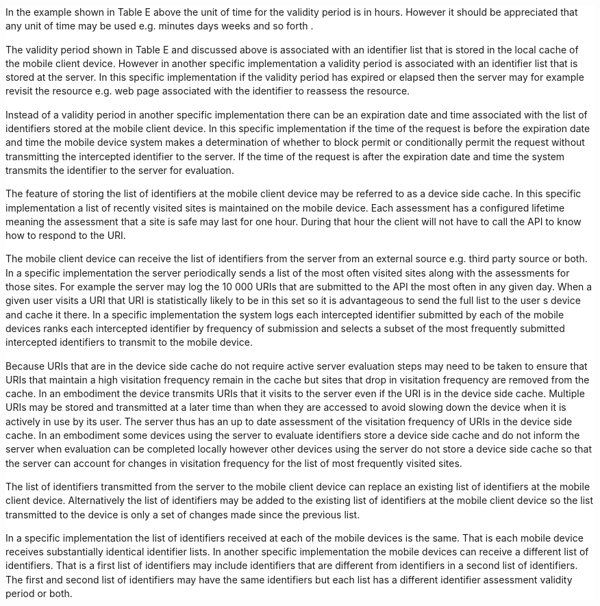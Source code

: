 In the example shown in Table E above the unit of time for the validity period is in hours. However it should be appreciated that any unit of time may be used e.g. minutes days weeks and so forth .

The validity period shown in Table E and discussed above is associated with an identifier list that is stored in the local cache of the mobile client device. However in another specific implementation a validity period is associated with an identifier list that is stored at the server. In this specific implementation if the validity period has expired or elapsed then the server may for example revisit the resource e.g. web page associated with the identifier to reassess the resource.

Instead of a validity period in another specific implementation there can be an expiration date and time associated with the list of identifiers stored at the mobile client device. In this specific implementation if the time of the request is before the expiration date and time the mobile device system makes a determination of whether to block permit or conditionally permit the request without transmitting the intercepted identifier to the server. If the time of the request is after the expiration date and time the system transmits the identifier to the server for evaluation.

The feature of storing the list of identifiers at the mobile client device may be referred to as a device side cache. In this specific implementation a list of recently visited sites is maintained on the mobile device. Each assessment has a configured lifetime meaning the assessment that a site is safe may last for one hour. During that hour the client will not have to call the API to know how to respond to the URI.

The mobile client device can receive the list of identifiers from the server from an external source e.g. third party source or both. In a specific implementation the server periodically sends a list of the most often visited sites along with the assessments for those sites. For example the server may log the 10 000 URIs that are submitted to the API the most often in any given day. When a given user visits a URI that URI is statistically likely to be in this set so it is advantageous to send the full list to the user s device and cache it there. In a specific implementation the system logs each intercepted identifier submitted by each of the mobile devices ranks each intercepted identifier by frequency of submission and selects a subset of the most frequently submitted intercepted identifiers to transmit to the mobile device.

Because URIs that are in the device side cache do not require active server evaluation steps may need to be taken to ensure that URIs that maintain a high visitation frequency remain in the cache but sites that drop in visitation frequency are removed from the cache. In an embodiment the device transmits URIs that it visits to the server even if the URI is in the device side cache. Multiple URIs may be stored and transmitted at a later time than when they are accessed to avoid slowing down the device when it is actively in use by its user. The server thus has an up to date assessment of the visitation frequency of URIs in the device side cache. In an embodiment some devices using the server to evaluate identifiers store a device side cache and do not inform the server when evaluation can be completed locally however other devices using the server do not store a device side cache so that the server can account for changes in visitation frequency for the list of most frequently visited sites.

The list of identifiers transmitted from the server to the mobile client device can replace an existing list of identifiers at the mobile client device. Alternatively the list of identifiers may be added to the existing list of identifiers at the mobile client device so the list transmitted to the device is only a set of changes made since the previous list.

In a specific implementation the list of identifiers received at each of the mobile devices is the same. That is each mobile device receives substantially identical identifier lists. In another specific implementation the mobile devices can receive a different list of identifiers. That is a first list of identifiers may include identifiers that are different from identifiers in a second list of identifiers. The first and second list of identifiers may have the same identifiers but each list has a different identifier assessment validity period or both.
